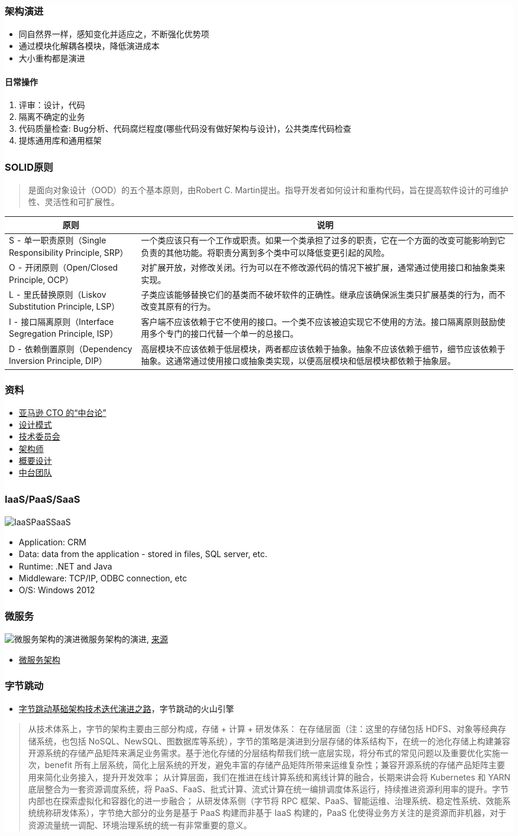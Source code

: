 ### 架构演进
* 同自然界一样，感知变化并适应之，不断强化优势项
* 通过模块化解耦各模块，降低演进成本
* 大小重构都是演进

#### 日常操作
1. 评审：设计，代码
1. 隔离不确定的业务
1. 代码质量检查: Bug分析、代码腐烂程度(哪些代码没有做好架构与设计)，公共类库代码检查
1. 提炼通用库和通用框架

### SOLID原则
> 是面向对象设计（OOD）的五个基本原则，由Robert C. Martin提出。指导开发者如何设计和重构代码，旨在提高软件设计的可维护性、灵活性和可扩展性。

| 原则 | 说明 |
| - | - |
| S - 单一职责原则（Single Responsibility Principle, SRP）| 一个类应该只有一个工作或职责。如果一个类承担了过多的职责，它在一个方面的改变可能影响到它负责的其他功能。将职责分离到多个类中可以降低变更引起的风险。|
| O - 开闭原则（Open/Closed Principle, OCP）| 对扩展开放，对修改关闭。行为可以在不修改源代码的情况下被扩展，通常通过使用接口和抽象类来实现。|
| L - 里氏替换原则（Liskov Substitution Principle, LSP）| 子类应该能够替换它们的基类而不破坏软件的正确性。继承应该确保派生类只扩展基类的行为，而不改变其原有的行为。|
| I - 接口隔离原则（Interface Segregation Principle, ISP）| 客户端不应该依赖于它不使用的接口。一个类不应该被迫实现它不使用的方法。接口隔离原则鼓励使用多个专门的接口代替一个单一的总接口。|
| D - 依赖倒置原则（Dependency Inversion Principle, DIP）| 高层模块不应该依赖于低层模块，两者都应该依赖于抽象。抽象不应该依赖于细节，细节应该依赖于抽象。这通常通过使用接口或抽象类实现，以便高层模块和低层模块都依赖于抽象层。|

### 资料
* [亚马逊 CTO 的“中台论”](https://www.infoq.cn/article/SgOOkOhsQBcdkDDEIASg)
* [设计模式](https://sw.wangyaqi.cn/#/theory/dp)
* [技术委员会](https://blog.csdn.net/aisoo/article/details/104490999)
* [架构师](https://rd.wangyaqi.cn/#/hire/material/architect)
* [概要设计](https://sw.wangyaqi.cn/#/dev/design/sbd)
* [中台团队](https://sw.wangyaqi.cn/#/arch/zt)

### IaaS/PaaS/SaaS
![IaaSPaaSSaaS](https://pic4.zhimg.com/80/v2-1a82f8a4997b0ba53d801639d4c6706e_hd.jpg)
* Application: CRM
* Data: data from the application - stored in files, SQL server, etc.
* Runtime: .NET and Java
* Middleware: TCP/IP, ODBC connection, etc
* O/S: Windows 2012

### 微服务
![微服务架构的演进](https://img-blog.csdnimg.cn/20210307164541864.png)微服务架构的演进, [来源](https://blog.csdn.net/qq_26129413/article/details/114488730)
* [微服务架构](https://developer.51cto.com/article/579943.html)

### 字节跳动
* [字节跳动基础架构技术迭代演进之路](https://www.infoq.cn/article/4DfsBVMVwhmeJN5Z7stX)，字节跳动的火山引擎
> 从技术体系上，字节的架构主要由三部分构成，存储 + 计算 + 研发体系：
在存储层面（注：这里的存储包括 HDFS、对象等经典存储系统，也包括 NoSQL、NewSQL、图数据库等系统），字节的策略是演进到分层存储的体系结构下，在统一的池化存储上构建兼容开源系统的存储产品矩阵来满足业务需求。基于池化存储的分层结构帮我们统一底层实现，将分布式的常见问题以及重要优化实施一次，benefit 所有上层系统，简化上层系统的开发，避免丰富的存储产品矩阵所带来运维复杂性；兼容开源系统的存储产品矩阵主要用来简化业务接入，提升开发效率；
从计算层面，我们在推进在线计算系统和离线计算的融合，长期来讲会将 Kubernetes 和 YARN 底层整合为一套资源调度系统，将 PaaS、FaaS、批式计算、流式计算在统一编排调度体系运行，持续推进资源利用率的提升。字节内部也在探索虚拟化和容器化的进一步融合；
从研发体系侧（字节将 RPC 框架、PaaS、智能运维、治理系统、稳定性系统、效能系统统称研发体系），字节绝大部分的业务是基于 PaaS 构建而非基于 IaaS 构建的，PaaS 化使得业务方关注的是资源而非机器，对于资源流量统一调配、环境治理系统的统一有非常重要的意义。
